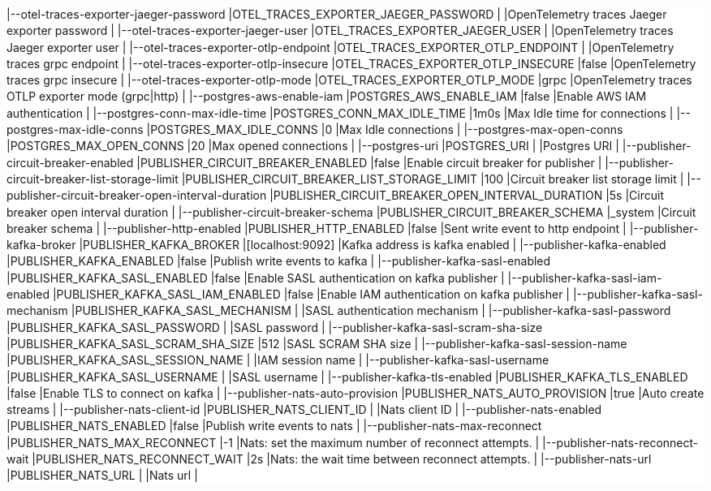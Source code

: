 |--otel-traces-exporter-jaeger-password                 |OTEL_TRACES_EXPORTER_JAEGER_PASSWORD                 |                 |OpenTelemetry traces Jaeger exporter password                 |
|--otel-traces-exporter-jaeger-user                     |OTEL_TRACES_EXPORTER_JAEGER_USER                     |                 |OpenTelemetry traces Jaeger exporter user                     |
|--otel-traces-exporter-otlp-endpoint                   |OTEL_TRACES_EXPORTER_OTLP_ENDPOINT                   |                 |OpenTelemetry traces grpc endpoint                            |
|--otel-traces-exporter-otlp-insecure                   |OTEL_TRACES_EXPORTER_OTLP_INSECURE                   |false            |OpenTelemetry traces grpc insecure                            |
|--otel-traces-exporter-otlp-mode                       |OTEL_TRACES_EXPORTER_OTLP_MODE                       |grpc             |OpenTelemetry traces OTLP exporter mode (grpc|http)           |
|--postgres-aws-enable-iam                              |POSTGRES_AWS_ENABLE_IAM                              |false            |Enable AWS IAM authentication                                 |
|--postgres-conn-max-idle-time                          |POSTGRES_CONN_MAX_IDLE_TIME                          |1m0s             |Max Idle time for connections                                 |
|--postgres-max-idle-conns                              |POSTGRES_MAX_IDLE_CONNS                              |0                |Max Idle connections                                          |
|--postgres-max-open-conns                              |POSTGRES_MAX_OPEN_CONNS                              |20               |Max opened connections                                        |
|--postgres-uri                                         |POSTGRES_URI                                         |                 |Postgres URI                                                  |
|--publisher-circuit-breaker-enabled                    |PUBLISHER_CIRCUIT_BREAKER_ENABLED                    |false            |Enable circuit breaker for publisher                          |
|--publisher-circuit-breaker-list-storage-limit         |PUBLISHER_CIRCUIT_BREAKER_LIST_STORAGE_LIMIT         |100              |Circuit breaker list storage limit                            |
|--publisher-circuit-breaker-open-interval-duration     |PUBLISHER_CIRCUIT_BREAKER_OPEN_INTERVAL_DURATION     |5s               |Circuit breaker open interval duration                        |
|--publisher-circuit-breaker-schema                     |PUBLISHER_CIRCUIT_BREAKER_SCHEMA                     |_system          |Circuit breaker schema                                        |
|--publisher-http-enabled                               |PUBLISHER_HTTP_ENABLED                               |false            |Sent write event to http endpoint                             |
|--publisher-kafka-broker                               |PUBLISHER_KAFKA_BROKER                               |[localhost:9092] |Kafka address is kafka enabled                                |
|--publisher-kafka-enabled                              |PUBLISHER_KAFKA_ENABLED                              |false            |Publish write events to kafka                                 |
|--publisher-kafka-sasl-enabled                         |PUBLISHER_KAFKA_SASL_ENABLED                         |false            |Enable SASL authentication on kafka publisher                 |
|--publisher-kafka-sasl-iam-enabled                     |PUBLISHER_KAFKA_SASL_IAM_ENABLED                     |false            |Enable IAM authentication on kafka publisher                  |
|--publisher-kafka-sasl-mechanism                       |PUBLISHER_KAFKA_SASL_MECHANISM                       |                 |SASL authentication mechanism                                 |
|--publisher-kafka-sasl-password                        |PUBLISHER_KAFKA_SASL_PASSWORD                        |                 |SASL password                                                 |
|--publisher-kafka-sasl-scram-sha-size                  |PUBLISHER_KAFKA_SASL_SCRAM_SHA_SIZE                  |512              |SASL SCRAM SHA size                                           |
|--publisher-kafka-sasl-session-name                    |PUBLISHER_KAFKA_SASL_SESSION_NAME                    |                 |IAM session name                                              |
|--publisher-kafka-sasl-username                        |PUBLISHER_KAFKA_SASL_USERNAME                        |                 |SASL username                                                 |
|--publisher-kafka-tls-enabled                          |PUBLISHER_KAFKA_TLS_ENABLED                          |false            |Enable TLS to connect on kafka                                |
|--publisher-nats-auto-provision                        |PUBLISHER_NATS_AUTO_PROVISION                        |true             |Auto create streams                                           |
|--publisher-nats-client-id                             |PUBLISHER_NATS_CLIENT_ID                             |                 |Nats client ID                                                |
|--publisher-nats-enabled                               |PUBLISHER_NATS_ENABLED                               |false            |Publish write events to nats                                  |
|--publisher-nats-max-reconnect                         |PUBLISHER_NATS_MAX_RECONNECT                         |-1               |Nats: set the maximum number of reconnect attempts.           |
|--publisher-nats-reconnect-wait                        |PUBLISHER_NATS_RECONNECT_WAIT                        |2s               |Nats: the wait time between reconnect attempts.               |
|--publisher-nats-url                                   |PUBLISHER_NATS_URL                                   |                 |Nats url                                                      |